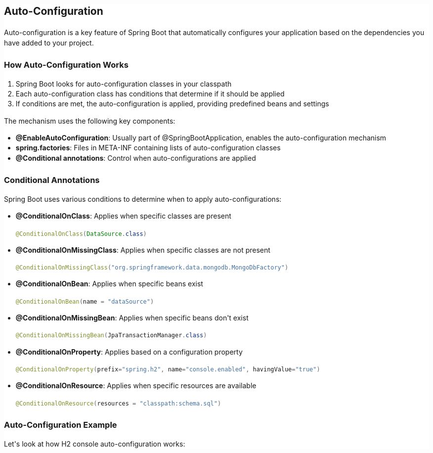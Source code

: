 ## Auto-Configuration

Auto-configuration is a key feature of Spring Boot that automatically configures your application based on the dependencies you have added to your project.

### How Auto-Configuration Works

1. Spring Boot looks for auto-configuration classes in your classpath
2. Each auto-configuration class has conditions that determine if it should be applied
3. If conditions are met, the auto-configuration is applied, providing predefined beans and settings

The mechanism uses the following key components:

- **@EnableAutoConfiguration**: Usually part of @SpringBootApplication, enables the auto-configuration mechanism
- **spring.factories**: Files in META-INF containing lists of auto-configuration classes
- **@Conditional annotations**: Control when auto-configurations are applied

### Conditional Annotations

Spring Boot uses various conditions to determine when to apply auto-configurations:

- **@ConditionalOnClass**: Applies when specific classes are present
  ```java
  @ConditionalOnClass(DataSource.class)
  ```

- **@ConditionalOnMissingClass**: Applies when specific classes are not present
  ```java
  @ConditionalOnMissingClass("org.springframework.data.mongodb.MongoDbFactory")
  ```

- **@ConditionalOnBean**: Applies when specific beans exist
  ```java
  @ConditionalOnBean(name = "dataSource")
  ```

- **@ConditionalOnMissingBean**: Applies when specific beans don't exist
  ```java
  @ConditionalOnMissingBean(JpaTransactionManager.class)
  ```

- **@ConditionalOnProperty**: Applies based on a configuration property
  ```java
  @ConditionalOnProperty(prefix="spring.h2", name="console.enabled", havingValue="true")
  ```

- **@ConditionalOnResource**: Applies when specific resources are available
  ```java
  @ConditionalOnResource(resources = "classpath:schema.sql")
  ```

### Auto-Configuration Example

Let's look at how H2 console auto-configuration works:
